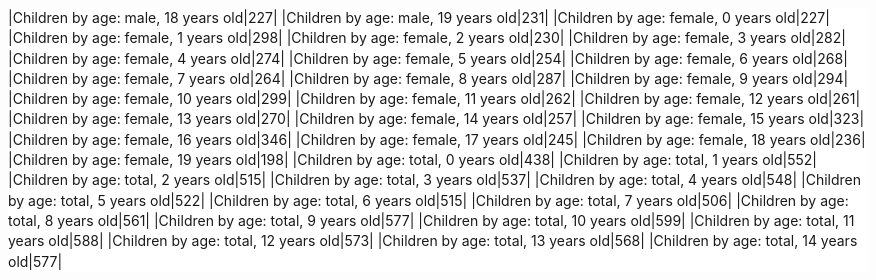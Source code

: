 |Children by age: male, 18 years old|227|
|Children by age: male, 19 years old|231|
|Children by age: female, 0 years old|227|
|Children by age: female, 1 years old|298|
|Children by age: female, 2 years old|230|
|Children by age: female, 3 years old|282|
|Children by age: female, 4 years old|274|
|Children by age: female, 5 years old|254|
|Children by age: female, 6 years old|268|
|Children by age: female, 7 years old|264|
|Children by age: female, 8 years old|287|
|Children by age: female, 9 years old|294|
|Children by age: female, 10 years old|299|
|Children by age: female, 11 years old|262|
|Children by age: female, 12 years old|261|
|Children by age: female, 13 years old|270|
|Children by age: female, 14 years old|257|
|Children by age: female, 15 years old|323|
|Children by age: female, 16 years old|346|
|Children by age: female, 17 years old|245|
|Children by age: female, 18 years old|236|
|Children by age: female, 19 years old|198|
|Children by age: total, 0 years old|438|
|Children by age: total, 1 years old|552|
|Children by age: total, 2 years old|515|
|Children by age: total, 3 years old|537|
|Children by age: total, 4 years old|548|
|Children by age: total, 5 years old|522|
|Children by age: total, 6 years old|515|
|Children by age: total, 7 years old|506|
|Children by age: total, 8 years old|561|
|Children by age: total, 9 years old|577|
|Children by age: total, 10 years old|599|
|Children by age: total, 11 years old|588|
|Children by age: total, 12 years old|573|
|Children by age: total, 13 years old|568|
|Children by age: total, 14 years old|577|
